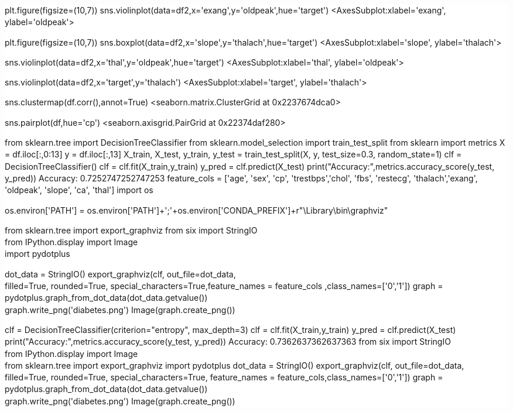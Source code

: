 plt.figure(figsize=(10,7))
sns.violinplot(data=df2,x='exang',y='oldpeak',hue='target')
<AxesSubplot:xlabel='exang', ylabel='oldpeak'>

plt.figure(figsize=(10,7))
sns.boxplot(data=df2,x='slope',y='thalach',hue='target')
<AxesSubplot:xlabel='slope', ylabel='thalach'>

sns.violinplot(data=df2,x='thal',y='oldpeak',hue='target')
<AxesSubplot:xlabel='thal', ylabel='oldpeak'>

sns.violinplot(data=df2,x='target',y='thalach')
<AxesSubplot:xlabel='target', ylabel='thalach'>

sns.clustermap(df.corr(),annot=True)
<seaborn.matrix.ClusterGrid at 0x2237674dca0>

sns.pairplot(df,hue='cp')
<seaborn.axisgrid.PairGrid at 0x22374daf280>

from sklearn.tree import DecisionTreeClassifier 
from sklearn.model_selection import train_test_split 
from sklearn import metrics 
X = df.iloc[:,0:13] 
y = df.iloc[:,13] 
X_train, X_test, y_train, y_test = train_test_split(X, y, test_size=0.3, random_state=1) 
clf = DecisionTreeClassifier()
clf = clf.fit(X_train,y_train)
y_pred = clf.predict(X_test)
print("Accuracy:",metrics.accuracy_score(y_test, y_pred))
Accuracy: 0.7252747252747253
feature_cols = ['age', 'sex', 'cp', 'trestbps','chol', 'fbs', 'restecg', 'thalach','exang', 'oldpeak', 'slope', 'ca', 'thal']
import os

os.environ['PATH'] = os.environ['PATH']+';'+os.environ['CONDA_PREFIX']+r"\Library\bin\graphviz"

from sklearn.tree import export_graphviz
from six import StringIO  
from IPython.display import Image  
import pydotplus

dot_data = StringIO()
export_graphviz(clf, out_file=dot_data,  
                filled=True, rounded=True,
                special_characters=True,feature_names = feature_cols  ,class_names=['0','1'])
graph = pydotplus.graph_from_dot_data(dot_data.getvalue())  
graph.write_png('diabetes.png')
Image(graph.create_png())

clf = DecisionTreeClassifier(criterion="entropy", max_depth=3)
clf = clf.fit(X_train,y_train)
y_pred = clf.predict(X_test)
print("Accuracy:",metrics.accuracy_score(y_test, y_pred))
Accuracy: 0.7362637362637363
from six import StringIO  
from IPython.display import Image  
from sklearn.tree import export_graphviz
import pydotplus
dot_data = StringIO()
export_graphviz(clf, out_file=dot_data,  
                filled=True, rounded=True,
                special_characters=True, feature_names = feature_cols,class_names=['0','1'])
graph = pydotplus.graph_from_dot_data(dot_data.getvalue())  
graph.write_png('diabetes.png')
Image(graph.create_png())
